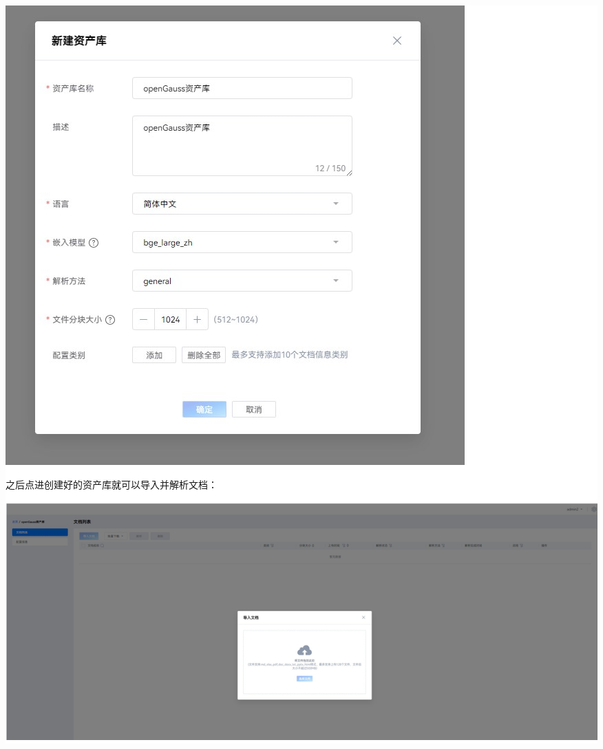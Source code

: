 ![](./figures/euler-copilot-database2.jpg)

之后点进创建好的资产库就可以导入并解析文档：

![](./figures/euler-copilot-database3.jpg)
